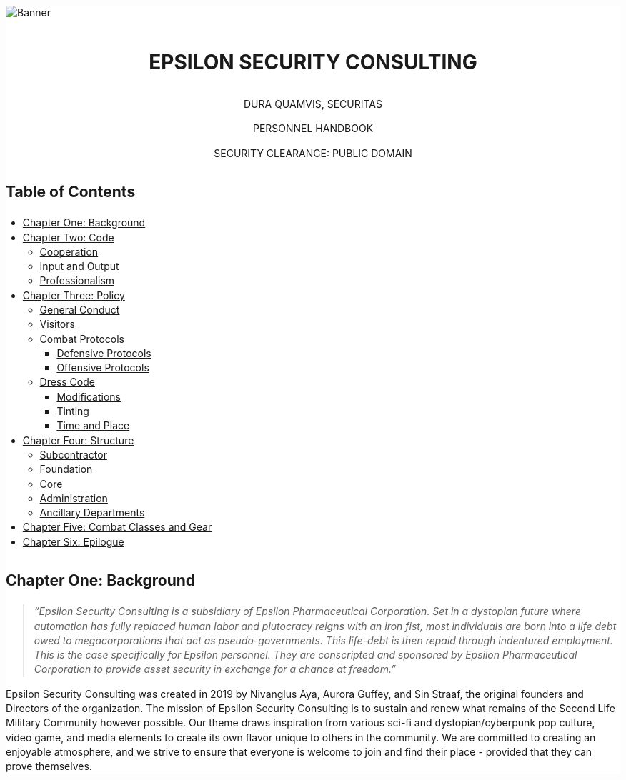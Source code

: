 <p align="center">
  
![Banner](https://github.com/ElesCloud/ESCHandbook/blob/main/Banner.jpg)
  
</p>

# <p align='center'> EPSILON SECURITY CONSULTING </p> 

<p align="center"> DURA QUAMVIS, SECURITAS </p>
  
<p align="center"> PERSONNEL HANDBOOK </p>

<p align="center"> SECURITY CLEARANCE: PUBLIC DOMAIN </p>

## Table of Contents
  - [Chapter One: Background](#chapter-one-background)
  - [Chapter Two: Code](#chapter-two-code)
    - [Cooperation](#cooperation)
    - [Input and Output](#input-and-output)
    - [Professionalism](#professionalism)
  - [Chapter Three: Policy](#chapter-three-policy)
    - [General Conduct](#general-conduct)
    - [Visitors](#visitors)
    - [Combat Protocols](#combat-protocols)
      - [Defensive Protocols](#defensive-protocols)
      - [Offensive Protocols](#offensive-protocols)
    - [Dress Code](#dress-code)
      - [Modifications](#modifications)
      - [Tinting](#tinting)
      - [Time and Place](#time-and-place)
  - [Chapter Four: Structure](#chapter-four-structure)
    - [Subcontractor](#subcontractor)
    - [Foundation](#foundation)
    - [Core](#core)
    - [Administration](#administration)
    - [Ancillary Departments](#ancillary-departments)
  - [Chapter Five: Combat Classes and Gear](#chapter-five-combat-classes-and-gear)
  - [Chapter Six: Epilogue](#chapter-six-epilogue)



## Chapter One: Background

> *“Epsilon Security Consulting is a subsidiary of Epsilon Pharmaceutical Corporation. Set in a dystopian future where automation has fully replaced human labor and plutocracy reigns with an iron fist, most individuals are born into a life debt owed to megacorporations that act as pseudo-governments. This life-debt is then repaid through indentured employment. This is the case specifically for Epsilon personnel. They are conscripted and sponsored by Epsilon Pharmaceutical Corporation to provide asset security in exchange for a chance at freedom.”*

Epsilon Security Consulting was created in 2019 by Nivanglus Aya, Aurora Guffey, and Sin Straaf, the original founders and Directors of the organization. The mission of Epsilon Security Consulting is to sustain and renew what remains of the Second Life Military Community however possible. Our theme draws inspiration from various sci-fi and dystopian/cyberpunk pop culture, video game, and media elements to create its own flavor unique to others in the community. We are committed to creating an enjoyable atmosphere, and we strive to ensure that everyone is welcome to join and find their place - provided that they can prove themselves.
